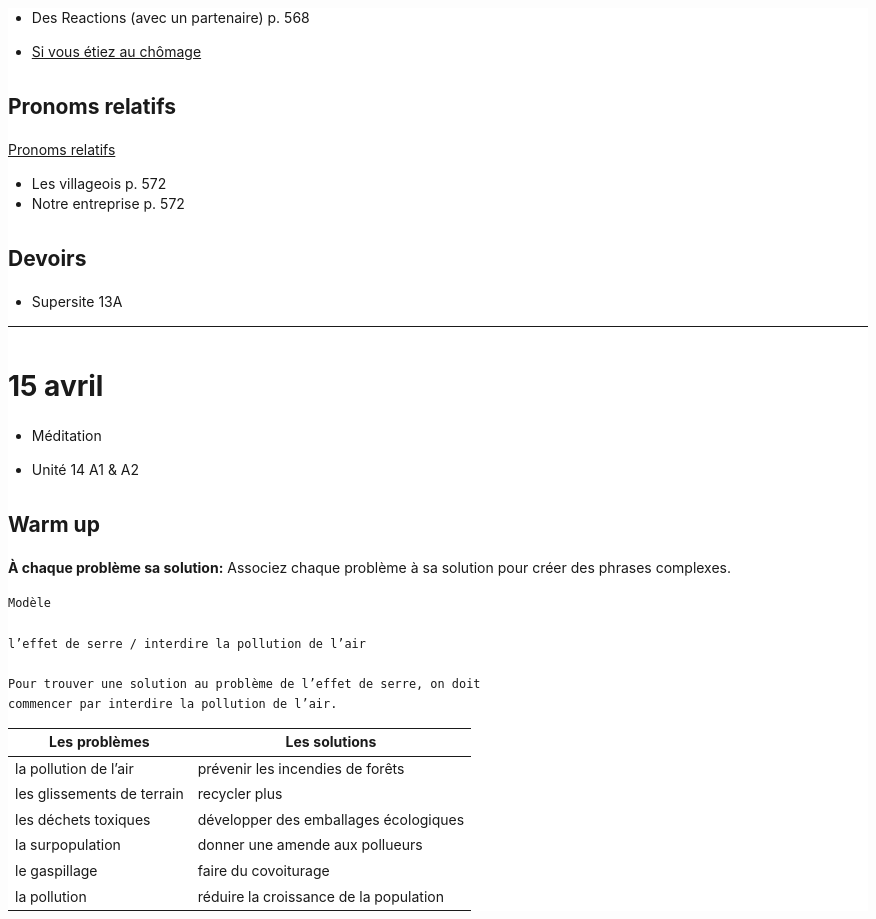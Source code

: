 - Des Reactions (avec un partenaire) p. 568 

- [Si vous étiez au chômage](https://docs.google.com/presentation/d/e/2PACX-1vQIAwV1jF4T1Koks0Zx8z9kCuRuYd4SCEDHjJWnUQI3Lc2jSll_AoPMIXiBbdqBzCWmtbPK9yTqkqYT/pub?start=false&loop=false&delayms=3000) 


## Pronoms relatifs  

[Pronoms relatifs](https://docs.google.com/presentation/d/e/2PACX-1vS2hqZWiOJR7r9o8XL4g1gFTbsPG7-l9sZI6AoIWU8lmz0u7IOYcV3hQjyFgDJhwVbki1GE-ryRCoCs/pub?start=false&loop=false&delayms=3000)

- Les villageois p. 572 
- Notre entreprise p. 572 

## Devoirs 
- Supersite 13A

 - - - - - - - - - - - - - - - - - - - - - - - - - - - - - - - - - - - - - - - - - - - - - - - - - -

# 15 avril

- Méditation
<iframe width="100%" height="450" scrolling="no" frameborder="no" allow="autoplay" src="https://w.soundcloud.com/player/?url=https%3A//api.soundcloud.com/tracks/599921358&color=%23dd1144&auto_play=false&hide_related=false&show_comments=true&show_user=true&show_reposts=false&show_teaser=true&visual=true"></iframe>

- Unité 14 A1 & A2 
## Warm up 
**À chaque problème sa solution:** Associez chaque problème à sa solution pour créer des phrases complexes.

```
Modèle

l’effet de serre / interdire la pollution de l’air

Pour trouver une solution au problème de l’effet de serre, on doit
commencer par interdire la pollution de l’air.
``` 

| Les problèmes              | Les solutions                          |
| -------------------------- | -------------------------------------- |
| la pollution de l’air      | prévenir les incendies de forêts       |
| les glissements de terrain | recycler plus                          |
| les déchets toxiques       | développer des emballages écologiques  |
| la surpopulation           | donner une amende aux pollueurs        |
| le gaspillage              | faire du covoiturage                   |
| la pollution               | réduire la croissance de la population |
                                     